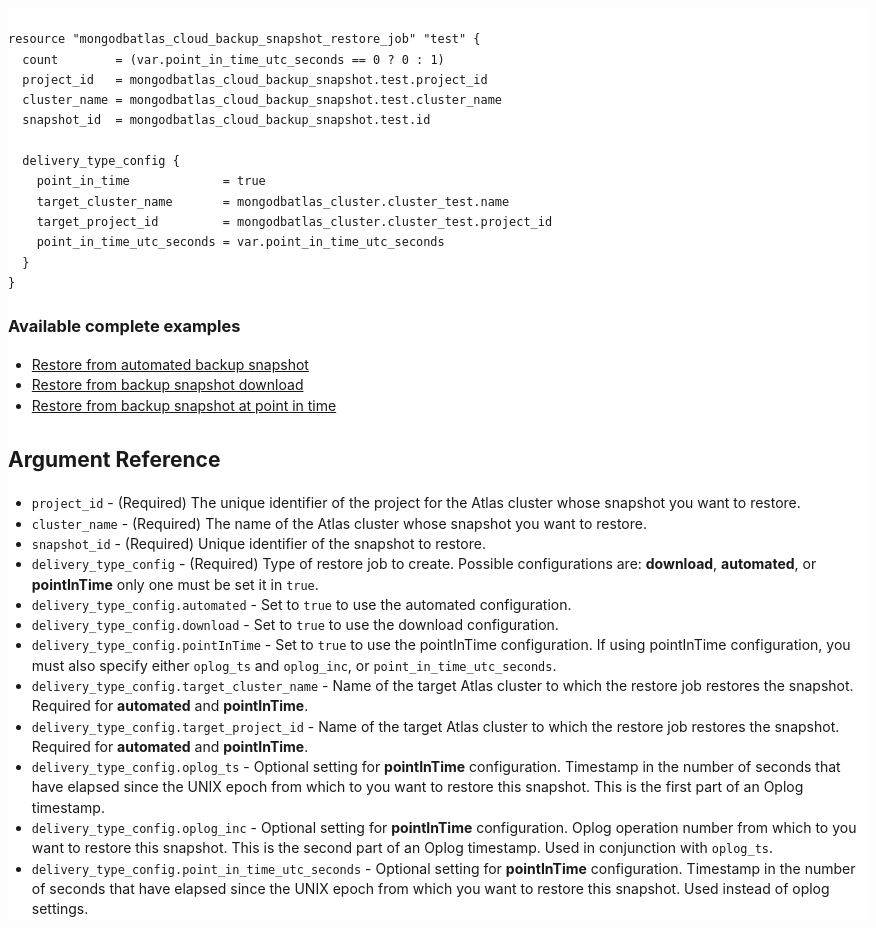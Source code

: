 ```

resource "mongodbatlas_cloud_backup_snapshot_restore_job" "test" {
  count        = (var.point_in_time_utc_seconds == 0 ? 0 : 1)
  project_id   = mongodbatlas_cloud_backup_snapshot.test.project_id
  cluster_name = mongodbatlas_cloud_backup_snapshot.test.cluster_name
  snapshot_id  = mongodbatlas_cloud_backup_snapshot.test.id

  delivery_type_config {
    point_in_time             = true
    target_cluster_name       = mongodbatlas_cluster.cluster_test.name
    target_project_id         = mongodbatlas_cluster.cluster_test.project_id
    point_in_time_utc_seconds = var.point_in_time_utc_seconds
  }
}
```

### Available complete examples
- [Restore from automated backup snapshot](https://github.com/mongodb/terraform-provider-mongodbatlas/blob/master/examples/test-upgrade/v110/cloud-backup-snapshot/v110)
- [Restore from backup snapshot download](https://github.com/mongodb/terraform-provider-mongodbatlas/blob/master/examples/test-upgrade/v100/design-id-reference/snapshot-restore)
- [Restore from backup snapshot at point in time](https://github.com/mongodb/terraform-provider-mongodbatlas/blob/master/examples/atlas-backup-snapshot-restore-job/point-in-time)

## Argument Reference

* `project_id` - (Required) The unique identifier of the project for the Atlas cluster whose snapshot you want to restore.
* `cluster_name` - (Required) The name of the Atlas cluster whose snapshot you want to restore.
* `snapshot_id` - (Required) Unique identifier of the snapshot to restore.
* `delivery_type_config` - (Required) Type of restore job to create. Possible configurations are: **download**, **automated**, or **pointInTime** only one must be set it in ``true``.
* `delivery_type_config.automated` - Set to `true` to use the automated configuration.
* `delivery_type_config.download` - Set to `true` to use the download configuration.
* `delivery_type_config.pointInTime` - Set to `true` to use the pointInTime configuration. If using pointInTime configuration, you must also specify either `oplog_ts` and `oplog_inc`, or `point_in_time_utc_seconds`.
* `delivery_type_config.target_cluster_name` - Name of the target Atlas cluster to which the restore job restores the snapshot. Required for **automated** and **pointInTime**.
* `delivery_type_config.target_project_id` - Name of the target Atlas cluster to which the restore job restores the snapshot. Required for **automated** and **pointInTime**.
* `delivery_type_config.oplog_ts` - Optional setting for **pointInTime** configuration. Timestamp in the number of seconds that have elapsed since the UNIX epoch from which to you want to restore this snapshot. This is the first part of an Oplog timestamp.
* `delivery_type_config.oplog_inc` - Optional setting for **pointInTime** configuration. Oplog operation number from which to you want to restore this snapshot. This is the second part of an Oplog timestamp. Used in conjunction with `oplog_ts`.
* `delivery_type_config.point_in_time_utc_seconds` - Optional setting for **pointInTime** configuration. Timestamp in the number of seconds that have elapsed since the UNIX epoch from which you want to restore this snapshot. Used instead of oplog settings.
